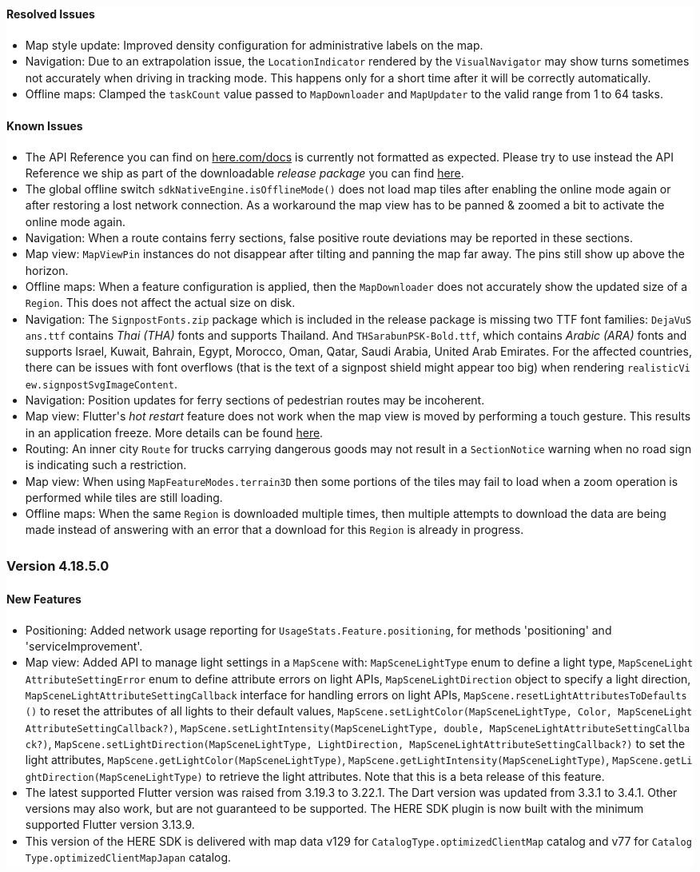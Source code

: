 #### Resolved Issues

- Map style update: Improved density configuration for administrative labels on the map. 
- Navigation: Due to an extrapolation issue, the `LocationIndicator` rendered by the `VisualNavigator` may show turns sometimes not accurately when driving in tracking mode. This happens only for a short time after it will be correctly automatically. 
- Offline maps: Clamped the `taskCount` value passed to `MapDownloader` and `MapUpdater` to the valid range from 1 to 64 tasks. 

#### Known Issues

- The API Reference you can find on [here.com/docs](https://www.here.com/docs/category/here-sdk) is currently not formatted as expected. Please try to use instead the API Reference we ship as part of the downloadable _release package_ you can find [here](https://platform.here.com/portal/sdk). 
- The global offline switch `sdkNativeEngine.isOfflineMode()` does not load map tiles after enabling the online mode again or after restoring a lost network connection. As a workaround the map view has to be panned & zoomed a bit to activate the online mode again. 
- Navigation: When a route contains ferry sections, false positive route deviations may be reported in these sections. 
- Map view: `MapViewPin` instances do not disappear after tilting and panning the map far away. The pins still show up above the horizon. 
- Offline maps: When a feature configuration is applied, then the `MapDownloader` does not accurately show the updated size of a `Region`. This does not affect the actual size on disk. 
- Navigation: The `SignpostFonts.zip` package which is included in the release package is missing two TTF font families: `DejaVuSans.ttf` contains _Thai (THA)_ fonts and supports Thailand. And `THSarabunPSK-Bold.ttf`, which contains _Arabic (ARA)_ fonts and supports Israel, Kuwait, Bahrain, Egypt, Morocco, Oman, Qatar, Saudi Arabia, United Arab Emirates. For the affected countries, there can be issues with font overflows (that is the text of a signpost shield might appear too big) when rendering `realisticView.signpostSvgImageContent`. 
- Navigation: Position updates for ferry sections of pedestrian routes may be incoherent. 
- Map view: Flutter's _hot restart_ feature does not work when the map view is moved by performing a touch gesture. This results in an application freeze. More details can be found [here](https://github.com/flutter/flutter/issues/58987). 
- Routing: An inner city `Route` for trucks carrying dangerous goods may not result in a `SectionNotice` warning when no road sign is indicating such a restriction. 
- Map view: When using `MapFeatureModes.terrain3D` then some portions of the tiles may fail to load when a zoom operation is performed while tiles are still loading. 
- Offline maps: When the same `Region` is downloaded multiple times, then multiple attempts to download the data are being made instead of answering with an error that a download for this `Region` is already in progress.   

### Version 4.18.5.0

#### New Features

- Positioning: Added network usage reporting for `UsageStats.Feature.positioning`, for methods 'positioning' and 'serviceImprovement'. 
- Map view: Added API to manage light settings in a `MapScene` with: `MapSceneLightType` enum to define a light type, `MapSceneLightAttributeSettingError` enum to define attribute errors on light APIs, `MapSceneLightDirection` object to specify a light direction, `MapSceneLightAttributeSettingCallback` interface for handling errors on light APIs, `MapScene.resetLightAttributesToDefaults()` to reset the attributes of all lights to their default values, `MapScene.setLightColor(MapSceneLightType, Color, MapSceneLightAttributeSettingCallback?)`, `MapScene.setLightIntensity(MapSceneLightType, double, MapSceneLightAttributeSettingCallback?)`, `MapScene.setLightDirection(MapSceneLightType, LightDirection, MapSceneLightAttributeSettingCallback?)` to set the light attributes, `MapScene.getLightColor(MapSceneLightType)`, `MapScene.getLightIntensity(MapSceneLightType)`, `MapScene.getLightDirection(MapSceneLightType)` to retrieve the light attributes. Note that this is a beta release of this feature. 
- The latest supported Flutter version was raised from 3.19.3 to 3.22.1. The Dart version was updated from 3.3.1 to 3.4.1. Other versions may also work, but are not guaranteed to be supported. The HERE SDK plugin is now built with the minimum supported Flutter version 3.13.9. 
- This version of the HERE SDK is delivered with map data v129 for `CatalogType.optimizedClientMap` catalog and v77 for `CatalogType.optimizedClientMapJapan` catalog. 
